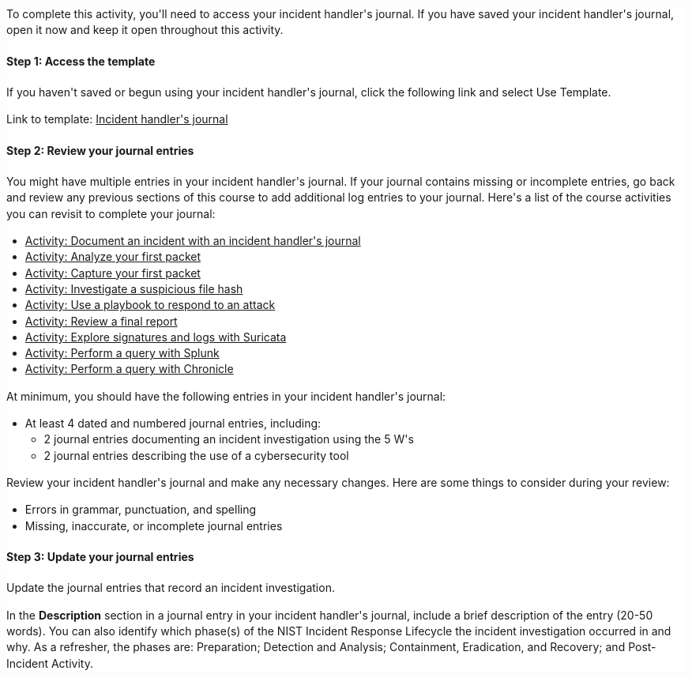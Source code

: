 To complete this activity, you'll need to access your incident handler's journal. If you have saved your incident handler's journal, open it now and keep it open throughout this activity.

#### Step 1: Access the template

If you haven't saved or begun using your incident handler's journal, click the following link and select Use Template.

Link to template: [Incident handler's journal](https://docs.google.com/document/d/1jGJhQKrNz7G62RaiIj7l-OTWBTKXVaerWSCRVS0xEQE/template/preview?resourcekey=0-JXYRihuX_a13YrV6ditJ3A)

#### Step 2: Review your journal entries

You might have multiple entries in your incident handler's journal. If your journal contains missing or incomplete entries, go back and review any previous sections of this course to add additional log entries to your journal. Here's a list of the course activities you can revisit to complete your journal:

- [Activity: Document an incident with an incident handler's journal](https://www.coursera.org/learn/detection-and-response/exam/ghRgc/portfolio-activity-document-an-incident-with-an-incident-handlers-journal)
- [Activity: Analyze your first packet](https://www.coursera.org/learn/detection-and-response/ungradedLti/TEDBX/activity-analyze-your-first-packet)
- [Activity: Capture your first packet](https://www.coursera.org/learn/detection-and-response/ungradedLti/VeAkC/activity-capture-your-first-packet)
- [Activity: Investigate a suspicious file hash](https://www.coursera.org/learn/detection-and-response/quiz/wXUdm/activity-investigate-a-suspicious-file-hash)
- [Activity: Use a playbook to respond to an attack](https://www.coursera.org/learn/detection-and-response/quiz/niNli/activity-use-a-playbook-to-respond-to-a-phishing-incident)
- [Activity: Review a final report](https://www.coursera.org/learn/detection-and-response/quiz/WbBPx/activity-review-a-final-incident-report)
- [Activity: Explore signatures and logs with Suricata](https://www.coursera.org/learn/detection-and-response/ungradedLti/BkP1I/activity-explore-signatures-and-logs-with-suricata)
- [Activity: Perform a query with Splunk](https://www.coursera.org/learn/detection-and-response/quiz/QGT1e/activity-perform-a-query-with-splunk)
- [Activity: Perform a query with Chronicle](https://www.coursera.org/learn/detection-and-response/quiz/iSlcH/activity-perform-a-query-with-chronicle)

At minimum, you should have the following entries in your incident handler's journal:

- At least 4 dated and numbered journal entries, including:
  - 2 journal entries documenting an incident investigation using the 5 W's
  - 2 journal entries describing the use of a cybersecurity tool

Review your incident handler's journal and make any necessary changes. Here are some things to consider during your review:

- Errors in grammar, punctuation, and spelling
- Missing, inaccurate, or incomplete journal entries

#### Step 3: Update your journal entries

Update the journal entries that record an incident investigation.

In the **Description** section in a journal entry in your incident handler's journal, include a brief description of the entry (20-50 words). You can also identify which phase(s) of the NIST Incident Response Lifecycle the incident investigation occurred in and why. As a refresher, the phases are: Preparation; Detection and Analysis; Containment, Eradication, and Recovery; and Post-Incident Activity.
